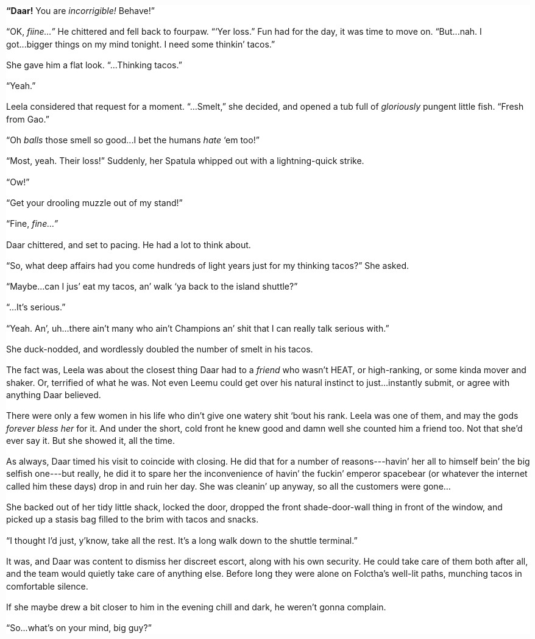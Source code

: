**“Daar!** You are *incorrigible!* Behave!”

“OK, *fiine…”* He chittered and fell back to fourpaw. “‘Yer loss.” Fun had for the day, it was time to move on. “But...nah. I got...bigger things on my mind tonight. I need some thinkin’ tacos.”

She gave him a flat look. “...Thinking tacos.”

“Yeah.”

Leela considered that request for a moment. “...Smelt,” she decided, and opened a tub full of *gloriously* pungent little fish. “Fresh from Gao.”

“Oh *balls* those smell so good...I bet the humans *hate* ‘em too!”

“Most, yeah. Their loss!” Suddenly, her Spatula whipped out with a lightning-quick strike.

“Ow!”

“Get your drooling muzzle out of my stand!”

“Fine, *fine…”*

Daar chittered, and set to pacing. He had a lot to think about.

“So, what deep affairs had you come hundreds of light years just for my thinking tacos?” She asked.

“Maybe...can I jus’ eat my tacos, an’ walk ‘ya back to the island shuttle?”

“...It’s serious.”

“Yeah. An’, uh...there ain’t many who ain’t Champions an’ shit that I can really talk serious with.”

She duck-nodded, and wordlessly doubled the number of smelt in his tacos.

The fact was, Leela was about the closest thing Daar had to a *friend* who wasn’t HEAT, or high-ranking, or some kinda mover and shaker. Or, terrified of what he was. Not even Leemu could get over his natural instinct to just...instantly submit, or agree with anything Daar believed.

There were only a few women in his life who din’t give one watery shit ‘bout his rank. Leela was one of them, and may the gods *forever bless her* for it. And under the short, cold front he knew good and damn well she counted him a friend too. Not that she’d ever say it. But she showed it, all the time.

As always, Daar timed his visit to coincide with closing. He did that for a number of reasons---havin’ her all to himself bein’ the big selfish one---but really, he did it to spare her the inconvenience of havin’ the fuckin’ emperor spacebear (or whatever the internet called him these days) drop in and ruin her day. She was cleanin’ up anyway, so all the customers were gone…

She backed out of her tidy little shack, locked the door, dropped the front shade-door-wall thing in front of the window, and picked up a stasis bag filled to the brim with tacos and snacks.

“I thought I’d just, y’know, take all the rest. It’s a long walk down to the shuttle terminal.”

It was, and Daar was content to dismiss her discreet escort, along with his own security. He could take care of them both after all, and the team would quietly take care of anything else. Before long they were alone on Folctha’s well-lit paths, munching tacos in comfortable silence.

If she maybe drew a bit closer to him in the evening chill and dark, he weren’t gonna complain.

“So...what’s on your mind, big guy?”

